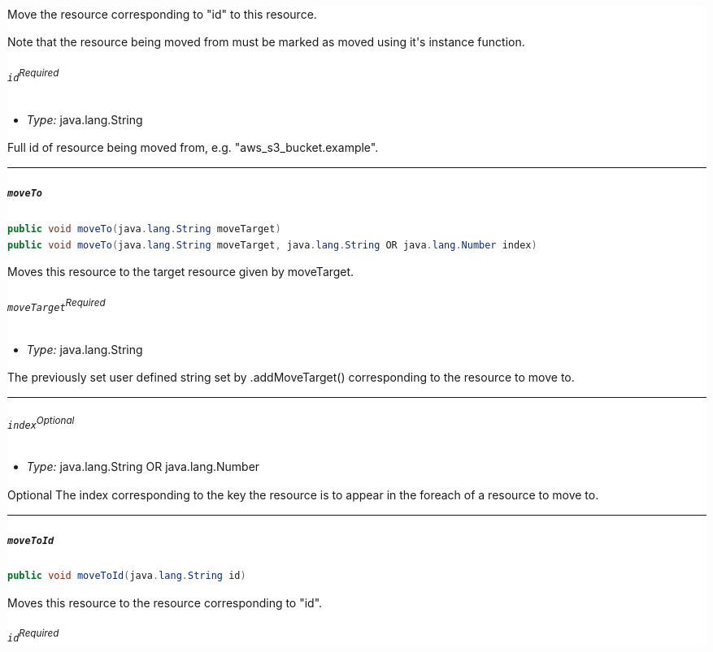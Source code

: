 Move the resource corresponding to "id" to this resource.

Note that the resource being moved from must be marked as moved using it's instance function.

###### `id`<sup>Required</sup> <a name="id" id="@cdktf/provider-opentelekomcloud.kmsKeyV1.KmsKeyV1.moveFromId.parameter.id"></a>

- *Type:* java.lang.String

Full id of resource being moved from, e.g. "aws_s3_bucket.example".

---

##### `moveTo` <a name="moveTo" id="@cdktf/provider-opentelekomcloud.kmsKeyV1.KmsKeyV1.moveTo"></a>

```java
public void moveTo(java.lang.String moveTarget)
public void moveTo(java.lang.String moveTarget, java.lang.String OR java.lang.Number index)
```

Moves this resource to the target resource given by moveTarget.

###### `moveTarget`<sup>Required</sup> <a name="moveTarget" id="@cdktf/provider-opentelekomcloud.kmsKeyV1.KmsKeyV1.moveTo.parameter.moveTarget"></a>

- *Type:* java.lang.String

The previously set user defined string set by .addMoveTarget() corresponding to the resource to move to.

---

###### `index`<sup>Optional</sup> <a name="index" id="@cdktf/provider-opentelekomcloud.kmsKeyV1.KmsKeyV1.moveTo.parameter.index"></a>

- *Type:* java.lang.String OR java.lang.Number

Optional The index corresponding to the key the resource is to appear in the foreach of a resource to move to.

---

##### `moveToId` <a name="moveToId" id="@cdktf/provider-opentelekomcloud.kmsKeyV1.KmsKeyV1.moveToId"></a>

```java
public void moveToId(java.lang.String id)
```

Moves this resource to the resource corresponding to "id".

###### `id`<sup>Required</sup> <a name="id" id="@cdktf/provider-opentelekomcloud.kmsKeyV1.KmsKeyV1.moveToId.parameter.id"></a>
